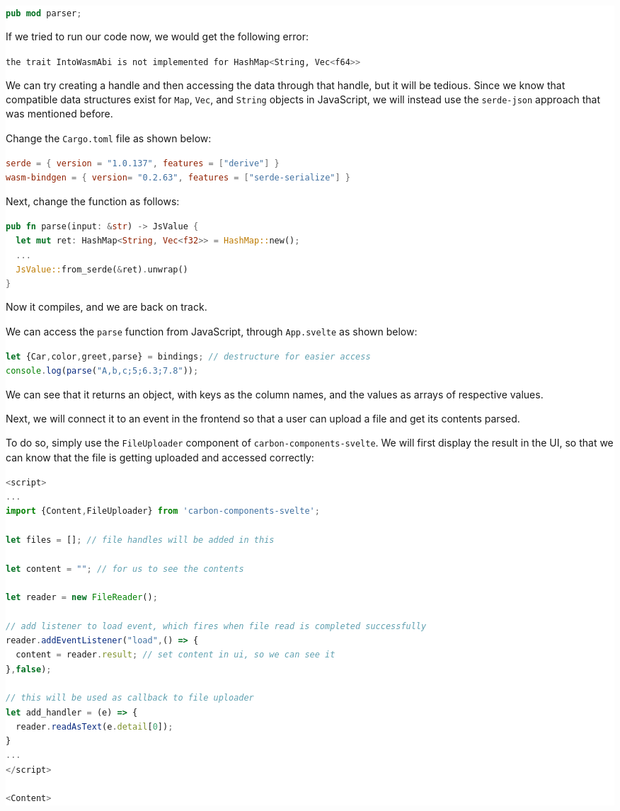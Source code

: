 ```rust
pub mod parser;
```
If we tried to run our code now, we would get the following error:

```bash
the trait IntoWasmAbi is not implemented for HashMap<String, Vec<f64>>
```
We can try creating a handle and then accessing the data through that handle, but it will be tedious. Since we know that compatible data structures exist for `Map`, `Vec`, and `String` objects in JavaScript, we will instead use the `serde-json` approach that was mentioned before.

Change the `Cargo.toml` file as shown below:

```toml
serde = { version = "1.0.137", features = ["derive"] }
wasm-bindgen = { version= "0.2.63", features = ["serde-serialize"] }
```
Next, change the function as follows:

```rust
pub fn parse(input: &str) -> JsValue {
  let mut ret: HashMap<String, Vec<f32>> = HashMap::new();
  ...
  JsValue::from_serde(&ret).unwrap()
}
```
Now it compiles, and we are back on track.

We can access the `parse` function from JavaScript, through  `App.svelte`  as shown below:

```js
let {Car,color,greet,parse} = bindings; // destructure for easier access
console.log(parse("A,b,c;5;6.3;7.8"));
```
We can see that it returns an object, with keys as the column names, and the values as arrays of respective values. 

Next, we will connect it to an event in the frontend so that a user can upload a file and get its contents parsed. 

To do so, simply use the `FileUploader` component of `carbon-components-svelte`. We will first display the result in the UI, so that we can know that the file is getting uploaded and accessed correctly:

```js
<script>
...
import {Content,FileUploader} from 'carbon-components-svelte';

let files = []; // file handles will be added in this

let content = ""; // for us to see the contents

let reader = new FileReader();

// add listener to load event, which fires when file read is completed successfully
reader.addEventListener("load",() => {
  content = reader.result; // set content in ui, so we can see it
},false);

// this will be used as callback to file uploader
let add_handler = (e) => {
  reader.readAsText(e.detail[0]);
}
...
</script>

<Content>

```